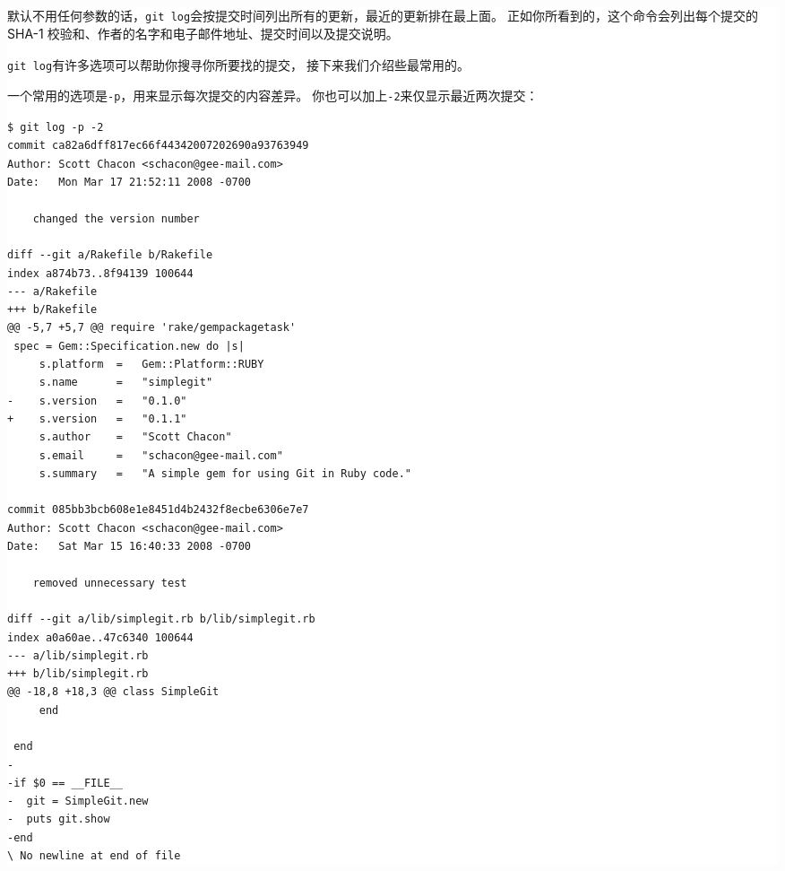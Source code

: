 

默认不用任何参数的话，`git log`会按提交时间列出所有的更新，最近的更新排在最上面。 正如你所看到的，这个命令会列出每个提交的 SHA-1 校验和、作者的名字和电子邮件地址、提交时间以及提交说明。




`git log`有许多选项可以帮助你搜寻你所要找的提交， 接下来我们介绍些最常用的。




一个常用的选项是`-p`，用来显示每次提交的内容差异。 你也可以加上`-2`来仅显示最近两次提交：



```
$ git log -p -2
commit ca82a6dff817ec66f44342007202690a93763949
Author: Scott Chacon <schacon@gee-mail.com>
Date:   Mon Mar 17 21:52:11 2008 -0700

    changed the version number

diff --git a/Rakefile b/Rakefile
index a874b73..8f94139 100644
--- a/Rakefile
+++ b/Rakefile
@@ -5,7 +5,7 @@ require 'rake/gempackagetask'
 spec = Gem::Specification.new do |s|
     s.platform  =   Gem::Platform::RUBY
     s.name      =   "simplegit"
-    s.version   =   "0.1.0"
+    s.version   =   "0.1.1"
     s.author    =   "Scott Chacon"
     s.email     =   "schacon@gee-mail.com"
     s.summary   =   "A simple gem for using Git in Ruby code."

commit 085bb3bcb608e1e8451d4b2432f8ecbe6306e7e7
Author: Scott Chacon <schacon@gee-mail.com>
Date:   Sat Mar 15 16:40:33 2008 -0700

    removed unnecessary test

diff --git a/lib/simplegit.rb b/lib/simplegit.rb
index a0a60ae..47c6340 100644
--- a/lib/simplegit.rb
+++ b/lib/simplegit.rb
@@ -18,8 +18,3 @@ class SimpleGit
     end

 end
-
-if $0 == __FILE__
-  git = SimpleGit.new
-  puts git.show
-end
\ No newline at end of file
```
